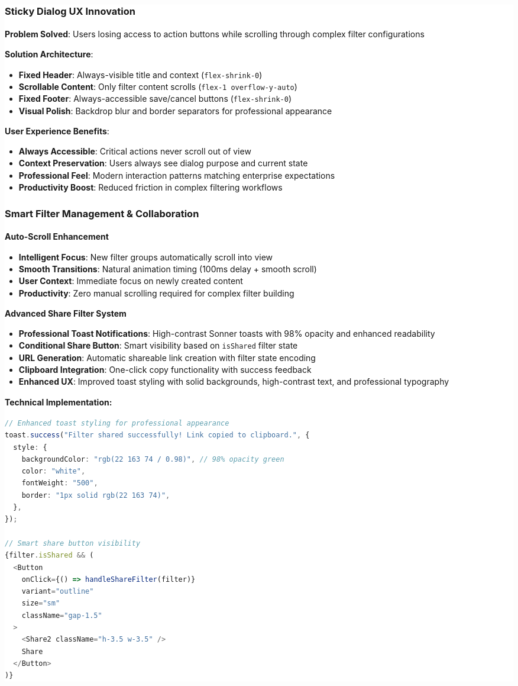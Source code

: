 ### Sticky Dialog UX Innovation

**Problem Solved**: Users losing access to action buttons while scrolling
through complex filter configurations

**Solution Architecture**:

- **Fixed Header**: Always-visible title and context (`flex-shrink-0`)
- **Scrollable Content**: Only filter content scrolls (`flex-1 overflow-y-auto`)
- **Fixed Footer**: Always-accessible save/cancel buttons (`flex-shrink-0`)
- **Visual Polish**: Backdrop blur and border separators for professional
  appearance

**User Experience Benefits**:

- **Always Accessible**: Critical actions never scroll out of view
- **Context Preservation**: Users always see dialog purpose and current state
- **Professional Feel**: Modern interaction patterns matching enterprise
  expectations
- **Productivity Boost**: Reduced friction in complex filtering workflows

### Smart Filter Management & Collaboration

**Auto-Scroll Enhancement**

- **Intelligent Focus**: New filter groups automatically scroll into view
- **Smooth Transitions**: Natural animation timing (100ms delay + smooth scroll)
- **User Context**: Immediate focus on newly created content
- **Productivity**: Zero manual scrolling required for complex filter building

**Advanced Share Filter System**

- **Professional Toast Notifications**: High-contrast Sonner toasts with 98%
  opacity and enhanced readability
- **Conditional Share Button**: Smart visibility based on `isShared` filter
  state
- **URL Generation**: Automatic shareable link creation with filter state
  encoding
- **Clipboard Integration**: One-click copy functionality with success feedback
- **Enhanced UX**: Improved toast styling with solid backgrounds, high-contrast
  text, and professional typography

**Technical Implementation:**

```typescript
// Enhanced toast styling for professional appearance
toast.success("Filter shared successfully! Link copied to clipboard.", {
  style: {
    backgroundColor: "rgb(22 163 74 / 0.98)", // 98% opacity green
    color: "white",
    fontWeight: "500",
    border: "1px solid rgb(22 163 74)",
  },
});

// Smart share button visibility
{filter.isShared && (
  <Button
    onClick={() => handleShareFilter(filter)}
    variant="outline"
    size="sm"
    className="gap-1.5"
  >
    <Share2 className="h-3.5 w-3.5" />
    Share
  </Button>
)}
```